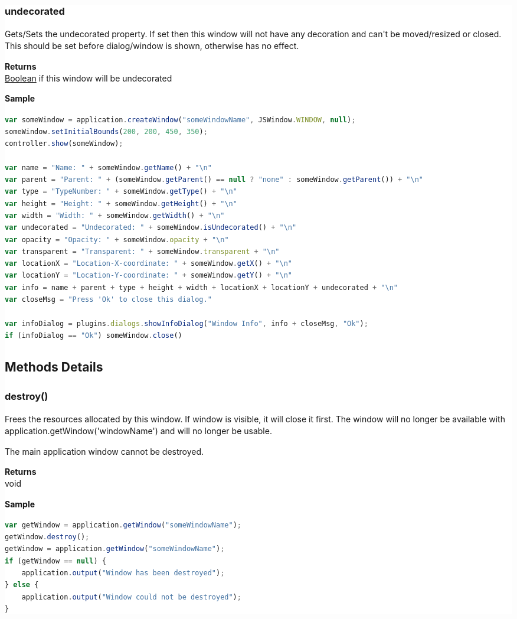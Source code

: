 ### undecorated

Gets/Sets the undecorated property. If set then this window will not have any decoration and can't be moved/resized or closed. This should be set before dialog/window is shown, otherwise has no effect.

**Returns**\
[Boolean](../js-lib/boolean.md) if this window will be undecorated

**Sample**

```javascript
var someWindow = application.createWindow("someWindowName", JSWindow.WINDOW, null);
someWindow.setInitialBounds(200, 200, 450, 350);
controller.show(someWindow);

var name = "Name: " + someWindow.getName() + "\n"
var parent = "Parent: " + (someWindow.getParent() == null ? "none" : someWindow.getParent()) + "\n"
var type = "TypeNumber: " + someWindow.getType() + "\n"
var height = "Height: " + someWindow.getHeight() + "\n"
var width = "Width: " + someWindow.getWidth() + "\n"
var undecorated = "Undecorated: " + someWindow.isUndecorated() + "\n"
var opacity = "Opacity: " + someWindow.opacity + "\n"
var transparent = "Transparent: " + someWindow.transparent + "\n"
var locationX = "Location-X-coordinate: " + someWindow.getX() + "\n"
var locationY = "Location-Y-coordinate: " + someWindow.getY() + "\n"
var info = name + parent + type + height + width + locationX + locationY + undecorated + "\n"
var closeMsg = "Press 'Ok' to close this dialog."

var infoDialog = plugins.dialogs.showInfoDialog("Window Info", info + closeMsg, "Ok");
if (infoDialog == "Ok") someWindow.close()
```

## Methods Details

### destroy()

Frees the resources allocated by this window. If window is visible, it will close it first. The window will no longer be available with application.getWindow('windowName') and will no longer be usable.

The main application window cannot be destroyed.

**Returns**\
void

**Sample**

```javascript
var getWindow = application.getWindow("someWindowName");
getWindow.destroy();
getWindow = application.getWindow("someWindowName");
if (getWindow == null) {
	application.output("Window has been destroyed");
} else {
	application.output("Window could not be destroyed");
}
```
